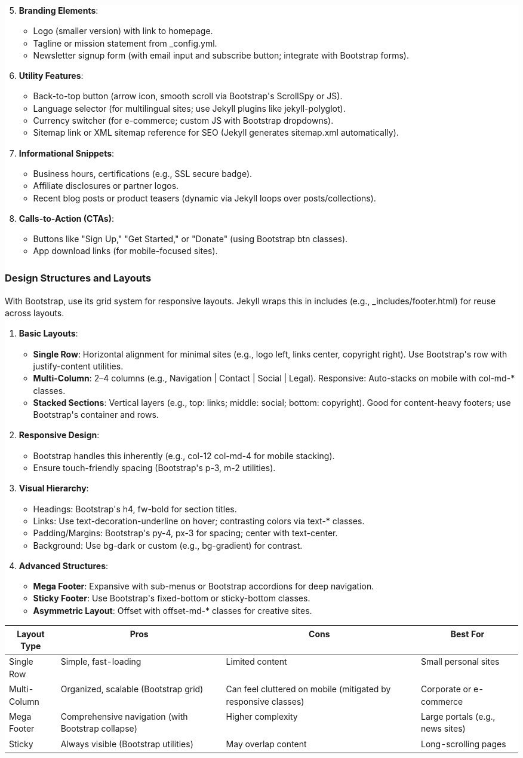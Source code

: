 5. **Branding Elements**:
   - Logo (smaller version) with link to homepage.
   - Tagline or mission statement from _config.yml.
   - Newsletter signup form (with email input and subscribe button; integrate with Bootstrap forms).

6. **Utility Features**:
   - Back-to-top button (arrow icon, smooth scroll via Bootstrap's ScrollSpy or JS).
   - Language selector (for multilingual sites; use Jekyll plugins like jekyll-polyglot).
   - Currency switcher (for e-commerce; custom JS with Bootstrap dropdowns).
   - Sitemap link or XML sitemap reference for SEO (Jekyll generates sitemap.xml automatically).

7. **Informational Snippets**:
   - Business hours, certifications (e.g., SSL secure badge).
   - Affiliate disclosures or partner logos.
   - Recent blog posts or product teasers (dynamic via Jekyll loops over posts/collections).

8. **Calls-to-Action (CTAs)**:
   - Buttons like "Sign Up," "Get Started," or "Donate" (using Bootstrap btn classes).
   - App download links (for mobile-focused sites).

### Design Structures and Layouts
With Bootstrap, use its grid system for responsive layouts. Jekyll wraps this in includes (e.g., _includes/footer.html) for reuse across layouts.

1. **Basic Layouts**:
   - **Single Row**: Horizontal alignment for minimal sites (e.g., logo left, links center, copyright right). Use Bootstrap's row with justify-content utilities.
   - **Multi-Column**: 2–4 columns (e.g., Navigation | Contact | Social | Legal). Responsive: Auto-stacks on mobile with col-md-* classes.
   - **Stacked Sections**: Vertical layers (e.g., top: links; middle: social; bottom: copyright). Good for content-heavy footers; use Bootstrap's container and rows.

2. **Responsive Design**:
   - Bootstrap handles this inherently (e.g., col-12 col-md-4 for mobile stacking).
   - Ensure touch-friendly spacing (Bootstrap's p-3, m-2 utilities).

3. **Visual Hierarchy**:
   - Headings: Bootstrap's h4, fw-bold for section titles.
   - Links: Use text-decoration-underline on hover; contrasting colors via text-* classes.
   - Padding/Margins: Bootstrap's py-4, px-3 for spacing; center with text-center.
   - Background: Use bg-dark or custom (e.g., bg-gradient) for contrast.

4. **Advanced Structures**:
   - **Mega Footer**: Expansive with sub-menus or Bootstrap accordions for deep navigation.
   - **Sticky Footer**: Use Bootstrap's fixed-bottom or sticky-bottom classes.
   - **Asymmetric Layout**: Offset with offset-md-* classes for creative sites.

| Layout Type | Pros | Cons | Best For |
|-------------|------|------|----------|
| Single Row | Simple, fast-loading | Limited content | Small personal sites |
| Multi-Column | Organized, scalable (Bootstrap grid) | Can feel cluttered on mobile (mitigated by responsive classes) | Corporate or e-commerce |
| Mega Footer | Comprehensive navigation (with Bootstrap collapse) | Higher complexity | Large portals (e.g., news sites) |
| Sticky | Always visible (Bootstrap utilities) | May overlap content | Long-scrolling pages |
